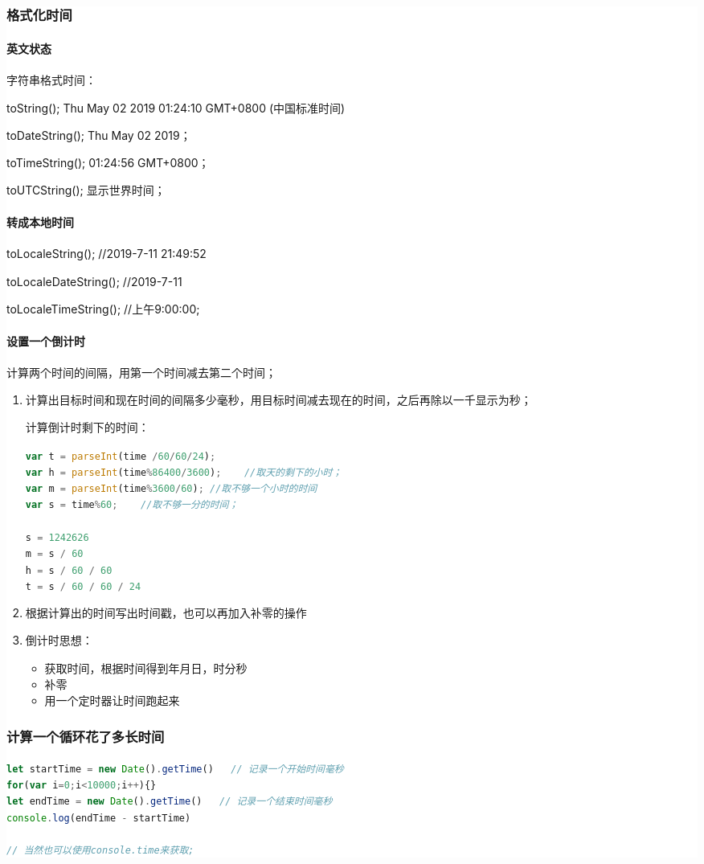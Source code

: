

### 格式化时间

#### 英文状态

字符串格式时间：

toString();   Thu May 02 2019 01:24:10 GMT+0800 (中国标准时间)

toDateString();     Thu May 02 2019；

toTimeString();    01:24:56 GMT+0800；

toUTCString();   显示世界时间；



#### 转成本地时间

toLocaleString();   //2019-7-11 21:49:52

toLocaleDateString();  //2019-7-11

toLocaleTimeString();  //上午9:00:00;



#### 设置一个倒计时

计算两个时间的间隔，用第一个时间减去第二个时间；

1. 计算出目标时间和现在时间的间隔多少毫秒，用目标时间减去现在的时间，之后再除以一千显示为秒；

   计算倒计时剩下的时间：

   ```js
   var t = parseInt(time /60/60/24); 
   var h = parseInt(time%86400/3600);    //取天的剩下的小时；
   var m = parseInt(time%3600/60); //取不够一个小时的时间
   var s = time%60;    //取不够一分的时间；
   
   s = 1242626
   m = s / 60
   h = s / 60 / 60
   t = s / 60 / 60 / 24
   ```

2. 根据计算出的时间写出时间戳，也可以再加入补零的操作

3. 倒计时思想：
   * 获取时间，根据时间得到年月日，时分秒
   * 补零
   * 用一个定时器让时间跑起来



### 计算一个循环花了多长时间

```js
let startTime = new Date().getTime()   // 记录一个开始时间毫秒
for(var i=0;i<10000;i++){}
let endTime = new Date().getTime()   // 记录一个结束时间毫秒
console.log(endTime - startTime)

// 当然也可以使用console.time来获取;
```
